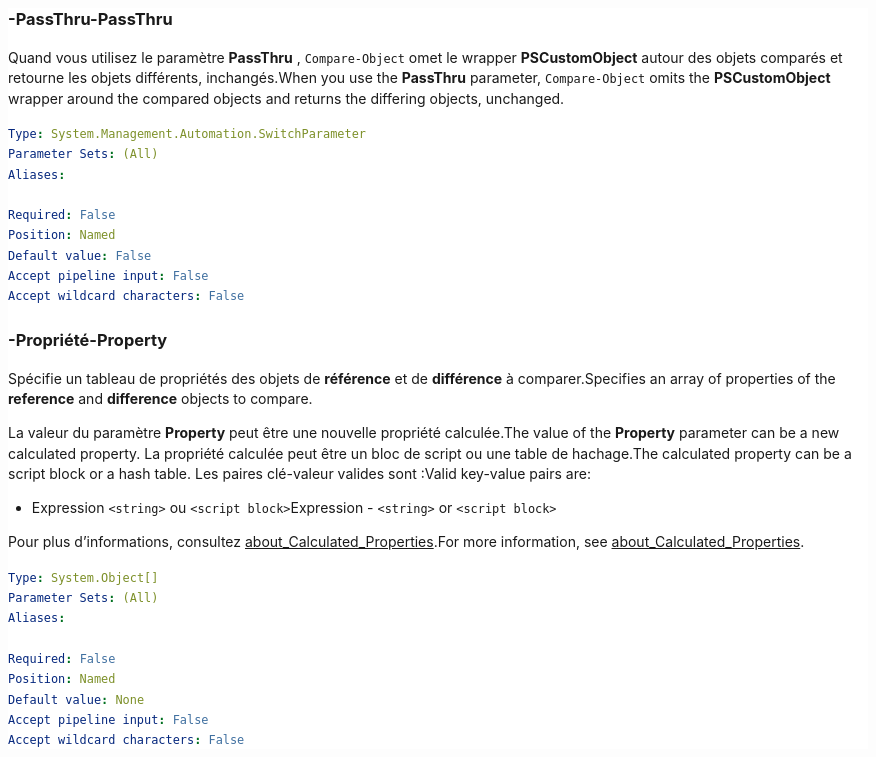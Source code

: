 ### <span data-ttu-id="151e0-171">-PassThru</span><span class="sxs-lookup"><span data-stu-id="151e0-171">-PassThru</span></span>

<span data-ttu-id="151e0-172">Quand vous utilisez le paramètre **PassThru** , `Compare-Object` omet le wrapper **PSCustomObject** autour des objets comparés et retourne les objets différents, inchangés.</span><span class="sxs-lookup"><span data-stu-id="151e0-172">When you use the **PassThru** parameter, `Compare-Object` omits the **PSCustomObject** wrapper around the compared objects and returns the differing objects, unchanged.</span></span>

```yaml
Type: System.Management.Automation.SwitchParameter
Parameter Sets: (All)
Aliases:

Required: False
Position: Named
Default value: False
Accept pipeline input: False
Accept wildcard characters: False
```

### <span data-ttu-id="151e0-173">-Propriété</span><span class="sxs-lookup"><span data-stu-id="151e0-173">-Property</span></span>

<span data-ttu-id="151e0-174">Spécifie un tableau de propriétés des objets de **référence** et de **différence** à comparer.</span><span class="sxs-lookup"><span data-stu-id="151e0-174">Specifies an array of properties of the **reference** and **difference** objects to compare.</span></span>

<span data-ttu-id="151e0-175">La valeur du paramètre **Property** peut être une nouvelle propriété calculée.</span><span class="sxs-lookup"><span data-stu-id="151e0-175">The value of the **Property** parameter can be a new calculated property.</span></span> <span data-ttu-id="151e0-176">La propriété calculée peut être un bloc de script ou une table de hachage.</span><span class="sxs-lookup"><span data-stu-id="151e0-176">The calculated property can be a script block or a hash table.</span></span> <span data-ttu-id="151e0-177">Les paires clé-valeur valides sont :</span><span class="sxs-lookup"><span data-stu-id="151e0-177">Valid key-value pairs are:</span></span>

- <span data-ttu-id="151e0-178">Expression `<string>` ou `<script block>`</span><span class="sxs-lookup"><span data-stu-id="151e0-178">Expression - `<string>` or `<script block>`</span></span>

<span data-ttu-id="151e0-179">Pour plus d’informations, consultez [about_Calculated_Properties](../Microsoft.PowerShell.Core/About/about_Calculated_Properties.md).</span><span class="sxs-lookup"><span data-stu-id="151e0-179">For more information, see [about_Calculated_Properties](../Microsoft.PowerShell.Core/About/about_Calculated_Properties.md).</span></span>

```yaml
Type: System.Object[]
Parameter Sets: (All)
Aliases:

Required: False
Position: Named
Default value: None
Accept pipeline input: False
Accept wildcard characters: False
```
